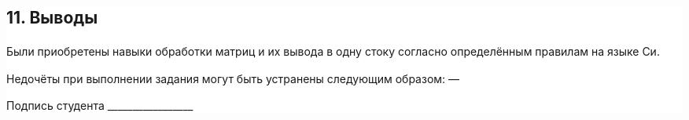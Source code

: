 ```
```

## 11. Выводы

Были приобретены навыки обработки матриц и их вывода в одну стоку согласно определённым правилам на языке Си.

Недочёты при выполнении задания могут быть устранены следующим образом: —

Подпись студента _________________


